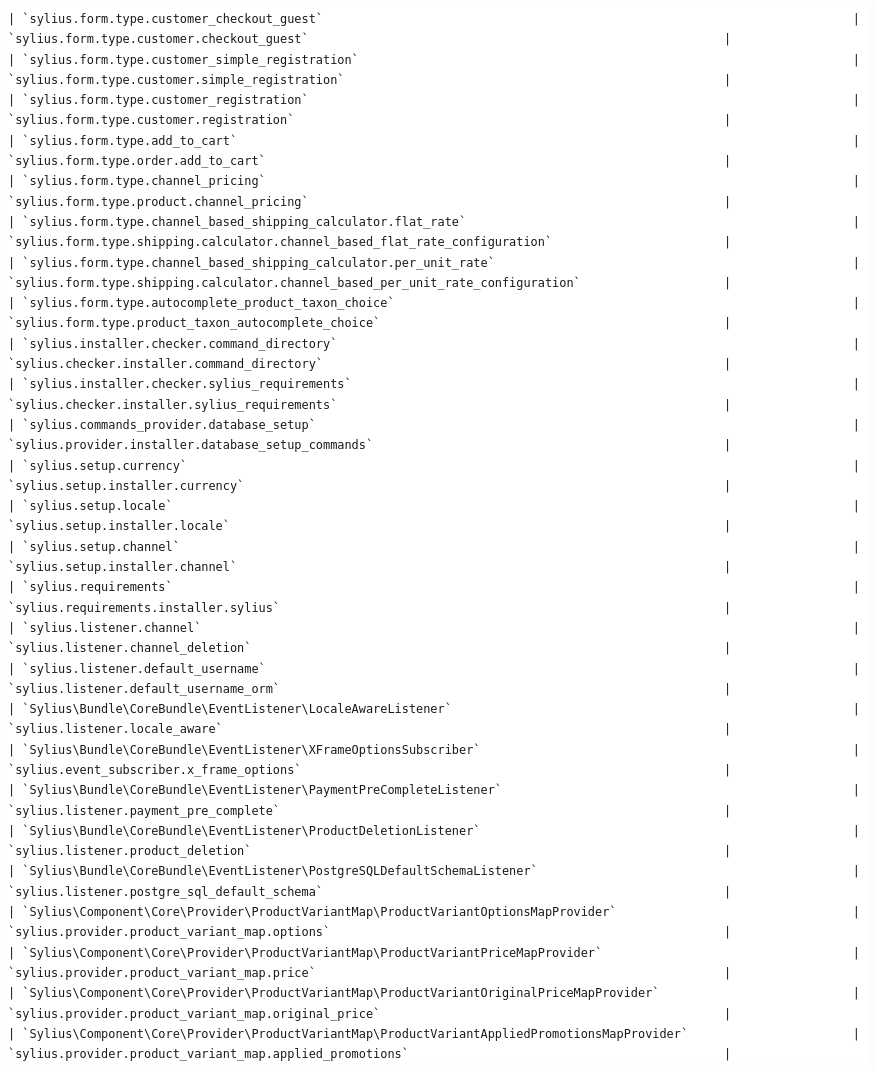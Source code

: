     | `sylius.form.type.customer_checkout_guest`                                                                          | `sylius.form.type.customer.checkout_guest`                                                          |
    | `sylius.form.type.customer_simple_registration`                                                                     | `sylius.form.type.customer.simple_registration`                                                     |
    | `sylius.form.type.customer_registration`                                                                            | `sylius.form.type.customer.registration`                                                            |
    | `sylius.form.type.add_to_cart`                                                                                      | `sylius.form.type.order.add_to_cart`                                                                |
    | `sylius.form.type.channel_pricing`                                                                                  | `sylius.form.type.product.channel_pricing`                                                          |
    | `sylius.form.type.channel_based_shipping_calculator.flat_rate`                                                      | `sylius.form.type.shipping.calculator.channel_based_flat_rate_configuration`                        |
    | `sylius.form.type.channel_based_shipping_calculator.per_unit_rate`                                                  | `sylius.form.type.shipping.calculator.channel_based_per_unit_rate_configuration`                    |
    | `sylius.form.type.autocomplete_product_taxon_choice`                                                                | `sylius.form.type.product_taxon_autocomplete_choice`                                                |
    | `sylius.installer.checker.command_directory`                                                                        | `sylius.checker.installer.command_directory`                                                        |
    | `sylius.installer.checker.sylius_requirements`                                                                      | `sylius.checker.installer.sylius_requirements`                                                      |
    | `sylius.commands_provider.database_setup`                                                                           | `sylius.provider.installer.database_setup_commands`                                                 |
    | `sylius.setup.currency`                                                                                             | `sylius.setup.installer.currency`                                                                   |
    | `sylius.setup.locale`                                                                                               | `sylius.setup.installer.locale`                                                                     |
    | `sylius.setup.channel`                                                                                              | `sylius.setup.installer.channel`                                                                    |
    | `sylius.requirements`                                                                                               | `sylius.requirements.installer.sylius`                                                              |
    | `sylius.listener.channel`                                                                                           | `sylius.listener.channel_deletion`                                                                  |
    | `sylius.listener.default_username`                                                                                  | `sylius.listener.default_username_orm`                                                              |
    | `Sylius\Bundle\CoreBundle\EventListener\LocaleAwareListener`                                                        | `sylius.listener.locale_aware`                                                                      |
    | `Sylius\Bundle\CoreBundle\EventListener\XFrameOptionsSubscriber`                                                    | `sylius.event_subscriber.x_frame_options`                                                           |
    | `Sylius\Bundle\CoreBundle\EventListener\PaymentPreCompleteListener`                                                 | `sylius.listener.payment_pre_complete`                                                              |
    | `Sylius\Bundle\CoreBundle\EventListener\ProductDeletionListener`                                                    | `sylius.listener.product_deletion`                                                                  |
    | `Sylius\Bundle\CoreBundle\EventListener\PostgreSQLDefaultSchemaListener`                                            | `sylius.listener.postgre_sql_default_schema`                                                        |
    | `Sylius\Component\Core\Provider\ProductVariantMap\ProductVariantOptionsMapProvider`                                 | `sylius.provider.product_variant_map.options`                                                       |
    | `Sylius\Component\Core\Provider\ProductVariantMap\ProductVariantPriceMapProvider`                                   | `sylius.provider.product_variant_map.price`                                                         |
    | `Sylius\Component\Core\Provider\ProductVariantMap\ProductVariantOriginalPriceMapProvider`                           | `sylius.provider.product_variant_map.original_price`                                                |
    | `Sylius\Component\Core\Provider\ProductVariantMap\ProductVariantAppliedPromotionsMapProvider`                       | `sylius.provider.product_variant_map.applied_promotions`                                            |